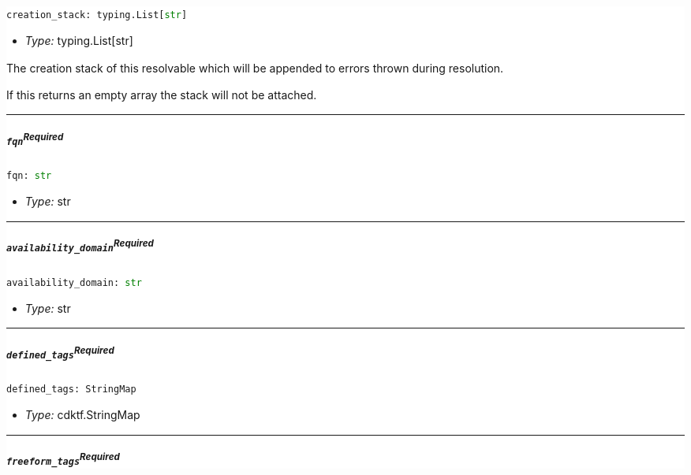 ```python
creation_stack: typing.List[str]
```

- *Type:* typing.List[str]

The creation stack of this resolvable which will be appended to errors thrown during resolution.

If this returns an empty array the stack will not be attached.

---

##### `fqn`<sup>Required</sup> <a name="fqn" id="rhizo-co-terraform-provider-oci.dataOciDesktopsDesktopPoolVolumes.DataOciDesktopsDesktopPoolVolumesDesktopPoolVolumeCollectionItemsOutputReference.property.fqn"></a>

```python
fqn: str
```

- *Type:* str

---

##### `availability_domain`<sup>Required</sup> <a name="availability_domain" id="rhizo-co-terraform-provider-oci.dataOciDesktopsDesktopPoolVolumes.DataOciDesktopsDesktopPoolVolumesDesktopPoolVolumeCollectionItemsOutputReference.property.availabilityDomain"></a>

```python
availability_domain: str
```

- *Type:* str

---

##### `defined_tags`<sup>Required</sup> <a name="defined_tags" id="rhizo-co-terraform-provider-oci.dataOciDesktopsDesktopPoolVolumes.DataOciDesktopsDesktopPoolVolumesDesktopPoolVolumeCollectionItemsOutputReference.property.definedTags"></a>

```python
defined_tags: StringMap
```

- *Type:* cdktf.StringMap

---

##### `freeform_tags`<sup>Required</sup> <a name="freeform_tags" id="rhizo-co-terraform-provider-oci.dataOciDesktopsDesktopPoolVolumes.DataOciDesktopsDesktopPoolVolumesDesktopPoolVolumeCollectionItemsOutputReference.property.freeformTags"></a>
